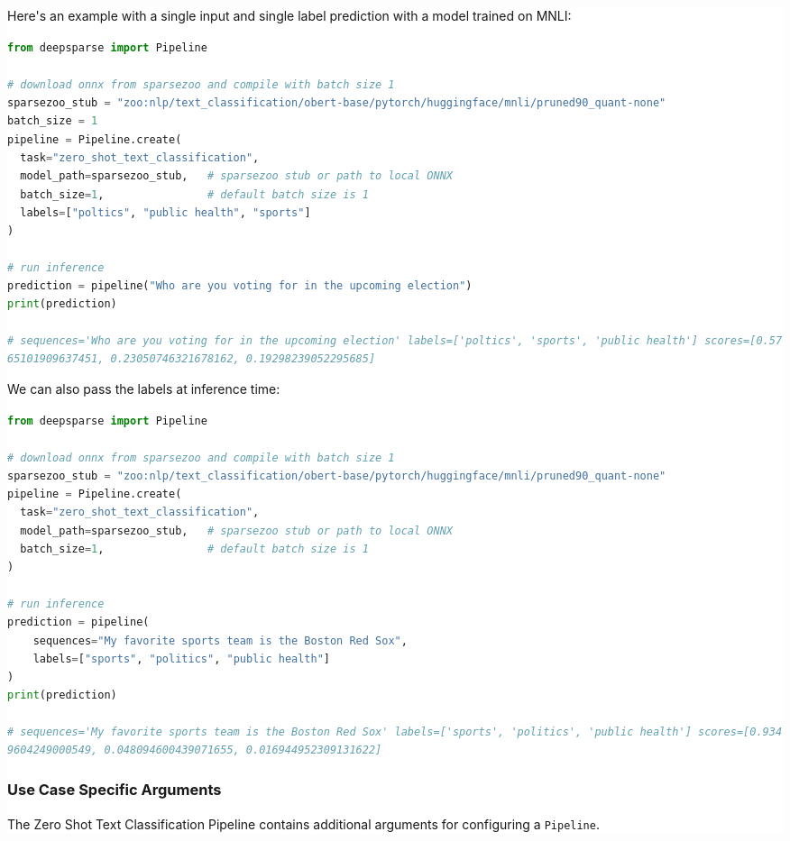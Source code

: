 Here's an example with a single input and single label prediction with a model trained on MNLI:

```python
from deepsparse import Pipeline

# download onnx from sparsezoo and compile with batch size 1
sparsezoo_stub = "zoo:nlp/text_classification/obert-base/pytorch/huggingface/mnli/pruned90_quant-none"
batch_size = 1
pipeline = Pipeline.create(
  task="zero_shot_text_classification",
  model_path=sparsezoo_stub,   # sparsezoo stub or path to local ONNX
  batch_size=1,                # default batch size is 1
  labels=["poltics", "public health", "sports"]
)

# run inference
prediction = pipeline("Who are you voting for in the upcoming election")
print(prediction)

# sequences='Who are you voting for in the upcoming election' labels=['poltics', 'sports', 'public health'] scores=[0.5765101909637451, 0.23050746321678162, 0.19298239052295685]
```

We can also pass the labels at inference time:

```python
from deepsparse import Pipeline

# download onnx from sparsezoo and compile with batch size 1
sparsezoo_stub = "zoo:nlp/text_classification/obert-base/pytorch/huggingface/mnli/pruned90_quant-none"
pipeline = Pipeline.create(
  task="zero_shot_text_classification",
  model_path=sparsezoo_stub,   # sparsezoo stub or path to local ONNX
  batch_size=1,                # default batch size is 1
)

# run inference
prediction = pipeline(
    sequences="My favorite sports team is the Boston Red Sox",
    labels=["sports", "politics", "public health"]
)
print(prediction)

# sequences='My favorite sports team is the Boston Red Sox' labels=['sports', 'politics', 'public health'] scores=[0.9349604249000549, 0.048094600439071655, 0.016944952309131622]
```

### Use Case Specific Arguments
The Zero Shot Text Classification Pipeline contains additional arguments for configuring a `Pipeline`.
